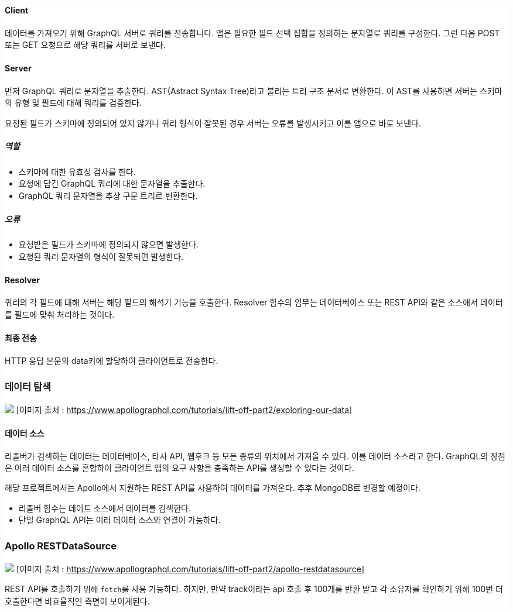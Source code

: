 #### Client

데이터를 가져오기 위해 GraphQL 서버로 쿼리를 전송합니다. 앱은 필요한 필드 선택 집합을 정의하는 문자열로 쿼리를 구성한다. 그런 다음 POST 또는 GET 요청으로 해당 쿼리를 서버로 보낸다.

#### Server

먼저 GraphQL 쿼리로 문자열을 추출한다. AST(Astract Syntax Tree)라고 불리는 트리 구조 문서로 변환한다. 이 AST를 사용하면 서버는 스키마의 유형 및 필드에 대해 쿼리를 검증한다.

요청된 필드가 스키마에 정의되어 있지 않거나 쿼리 형식이 잘못된 경우 서버는 오류를 발생시키고 이를 앱으로 바로 보낸다.

##### 역할

* 스키마에 대한 유효성 검사를 한다.
* 요청에 담긴 GraphQL 쿼리에 대한 문자열을 추출한다.
* GraphQL 쿼리 문자열을 추상 구문 트리로 변환한다.

##### 오류

* 요청받은 필드가 스키마에 정의되지 않으면 발생한다.
* 요청된 쿼리 문자열의 형식이 잘못되면 발생한다.

#### Resolver

쿼리의 각 필드에 대해 서버는 해당 필드의 해석기 기능을 호출한다. Resolver 함수의 임무는 데이터베이스 또는 REST API와 같은 소스애서 데이터를 필드에 맞춰 처리하는 것이다.


#### 최종 전송

HTTP 응답 본문의 data키에 할당하여 클라이언트로 전송한다.

### 데이터 탐색

![](https://res.cloudinary.com/apollographql/image/upload/e_sharpen:50,c_scale,q_90,w_1440,fl_progressive/v1612408870/odyssey/lift-off-part2/lop2-2-01_actpy7.jpg)
[이미지 출처 : https://www.apollographql.com/tutorials/lift-off-part2/exploring-our-data]

#### 데이터 소스

리졸버가 검색하는 데이터는 데이터베이스, 타사 API, 웹후크 등 모든 종류의 위치에서 가져올 수 있다. 이를 데이터 소스라고 한다. GraphQL의 장점은 여러 데이터 소스를 혼합하여 클라이언트 앱의 요구 사항을 충족하는 API를 생성할 수 있다는 것이다.

해당 프로젝트에서는 Apollo에서 지원하는 REST API를 사용하여 데이터를 가져온다. 추후 MongoDB로 변경할 예정이다.

* 리졸버 함수는 데이트 소스에서 데이터를 검색한다.
* 단일 GraphQL API는 여러 데이터 소스와 연결이 가능하다.


### Apollo RESTDataSource

![](https://res.cloudinary.com/apollographql/image/upload/e_sharpen:50,c_scale,q_90,w_1440,fl_progressive/v1612408870/odyssey/lift-off-part2/lop2-3-01_irdz0b.jpg)
[이미지 출처 : https://www.apollographql.com/tutorials/lift-off-part2/apollo-restdatasource]

REST API를 호출하기 위해 `fetch`를 사용 가능하다. 하지만, 만약 track이라는 api 호출 후 100개를 반환 받고 각 소유자를 확인하기 위해 100번 더 호출한다면 비효율적인 측면이 보이게된다.
